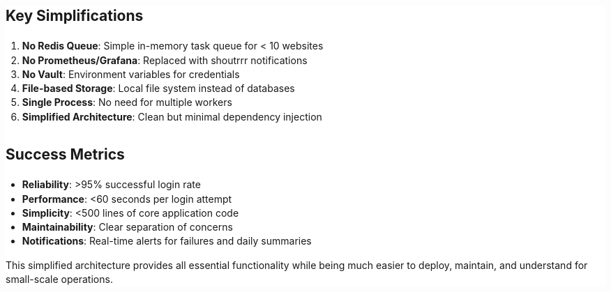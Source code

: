 ## Key Simplifications

1. **No Redis Queue**: Simple in-memory task queue for < 10 websites
2. **No Prometheus/Grafana**: Replaced with shoutrrr notifications
3. **No Vault**: Environment variables for credentials
4. **File-based Storage**: Local file system instead of databases
5. **Single Process**: No need for multiple workers
6. **Simplified Architecture**: Clean but minimal dependency injection

## Success Metrics

- **Reliability**: >95% successful login rate
- **Performance**: <60 seconds per login attempt
- **Simplicity**: <500 lines of core application code
- **Maintainability**: Clear separation of concerns
- **Notifications**: Real-time alerts for failures and daily summaries

This simplified architecture provides all essential functionality while being much easier to deploy, maintain, and understand for small-scale operations.